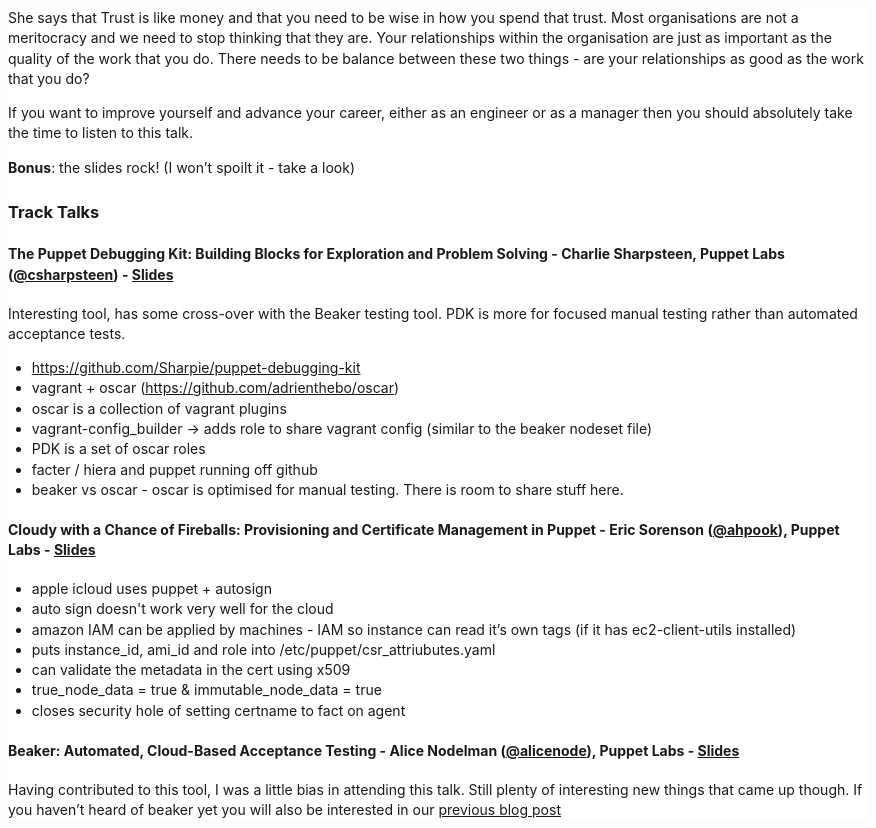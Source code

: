 She says that Trust is like money and that you need to be wise in how you spend that trust. Most organisations are not a meritocracy and we need to stop thinking that they are. Your relationships within the organisation are just as important as the quality of the work that you do.  There needs to be balance between these two things - are your relationships as good as the work that you do?

If you want to improve yourself and advance your career, either as an engineer or as a manager then you should absolutely take the time to listen to this talk.

**Bonus**: the slides rock! (I won’t spoilt it - take a look)


### Track Talks

#### The Puppet Debugging Kit: Building Blocks for Exploration and Problem Solving - Charlie Sharpsteen, Puppet Labs ([@csharpsteen](https://twitter.com/csharpsteen)) - [Slides](http://www.slideshare.net/PuppetLabs/the-puppet-debugging-kit-building-blocks-for-exploration-and-problem-solving-charlie-sharpsteen-puppet-labs)

Interesting tool, has some cross-over with the Beaker testing tool. PDK is more for focused manual testing rather than automated acceptance tests.

 * https://github.com/Sharpie/puppet-debugging-kit
 * vagrant + oscar (https://github.com/adrienthebo/oscar)
 * oscar is a collection of vagrant plugins
 * vagrant-config_builder -> adds role to share vagrant config  (similar to the beaker nodeset file)
 * PDK is a set of oscar roles
 * facter / hiera and puppet running off github
 * beaker vs oscar - oscar is optimised for manual testing. There is room to share stuff here.

#### Cloudy with a Chance of Fireballs: Provisioning and Certificate Management in Puppet - Eric Sorenson ([@ahpook](https://twitter.com/ahpook)), Puppet Labs - [Slides](http://www.slideshare.net/PuppetLabs/sorenson-fireballspuppet-conf2014)

 * apple icloud uses puppet + autosign
 * auto sign doesn't work very well for the cloud
 * amazon IAM can be applied by machines - IAM so instance can read it’s own tags (if it has ec2-client-utils installed)
 * puts instance_id, ami_id and role into /etc/puppet/csr_attriubutes.yaml
 * can validate the metadata in the cert using x509
 * true_node_data = true & immutable_node_data = true
 * closes security hole of setting certname to fact on agent

#### Beaker: Automated, Cloud-Based Acceptance Testing - Alice Nodelman ([@alicenode](https://twitter.com/alicenode)), Puppet Labs - [Slides](http://www.slideshare.net/PuppetLabs/beaker-automated-cloudbased-acceptance-testing-puppetconf-2014)

Having contributed to this tool, I was a little bias in attending this talk. Still plenty of interesting new things that came up though.
If you haven’t heard of beaker yet you will also be interested in our [previous blog post](http://tech.opentable.co.uk/blog/2014/04/04/testing-puppet-with-beaker/)
